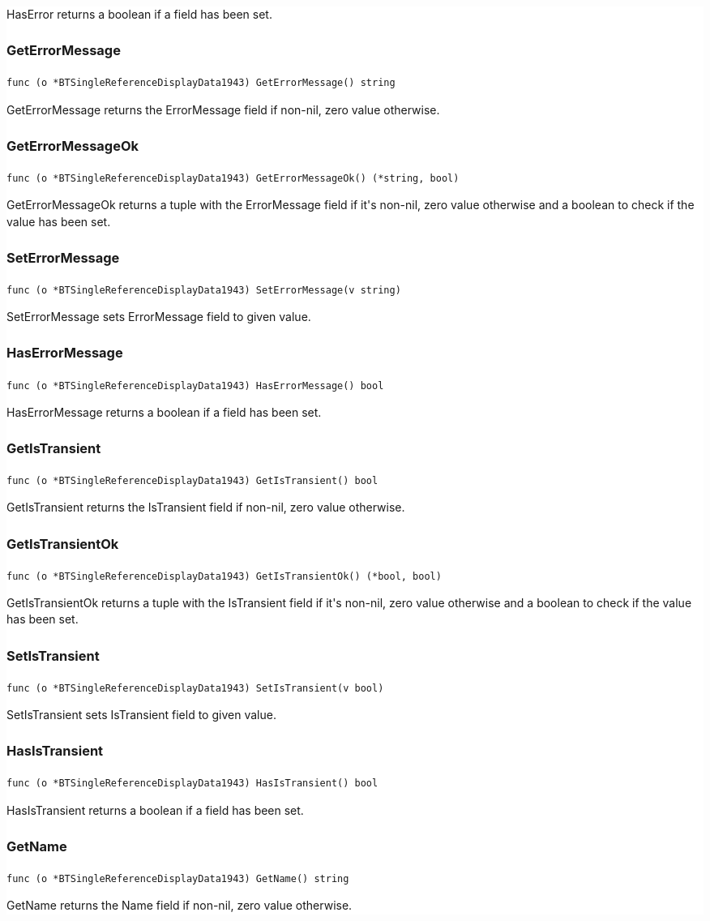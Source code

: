 HasError returns a boolean if a field has been set.

### GetErrorMessage

`func (o *BTSingleReferenceDisplayData1943) GetErrorMessage() string`

GetErrorMessage returns the ErrorMessage field if non-nil, zero value otherwise.

### GetErrorMessageOk

`func (o *BTSingleReferenceDisplayData1943) GetErrorMessageOk() (*string, bool)`

GetErrorMessageOk returns a tuple with the ErrorMessage field if it's non-nil, zero value otherwise
and a boolean to check if the value has been set.

### SetErrorMessage

`func (o *BTSingleReferenceDisplayData1943) SetErrorMessage(v string)`

SetErrorMessage sets ErrorMessage field to given value.

### HasErrorMessage

`func (o *BTSingleReferenceDisplayData1943) HasErrorMessage() bool`

HasErrorMessage returns a boolean if a field has been set.

### GetIsTransient

`func (o *BTSingleReferenceDisplayData1943) GetIsTransient() bool`

GetIsTransient returns the IsTransient field if non-nil, zero value otherwise.

### GetIsTransientOk

`func (o *BTSingleReferenceDisplayData1943) GetIsTransientOk() (*bool, bool)`

GetIsTransientOk returns a tuple with the IsTransient field if it's non-nil, zero value otherwise
and a boolean to check if the value has been set.

### SetIsTransient

`func (o *BTSingleReferenceDisplayData1943) SetIsTransient(v bool)`

SetIsTransient sets IsTransient field to given value.

### HasIsTransient

`func (o *BTSingleReferenceDisplayData1943) HasIsTransient() bool`

HasIsTransient returns a boolean if a field has been set.

### GetName

`func (o *BTSingleReferenceDisplayData1943) GetName() string`

GetName returns the Name field if non-nil, zero value otherwise.
